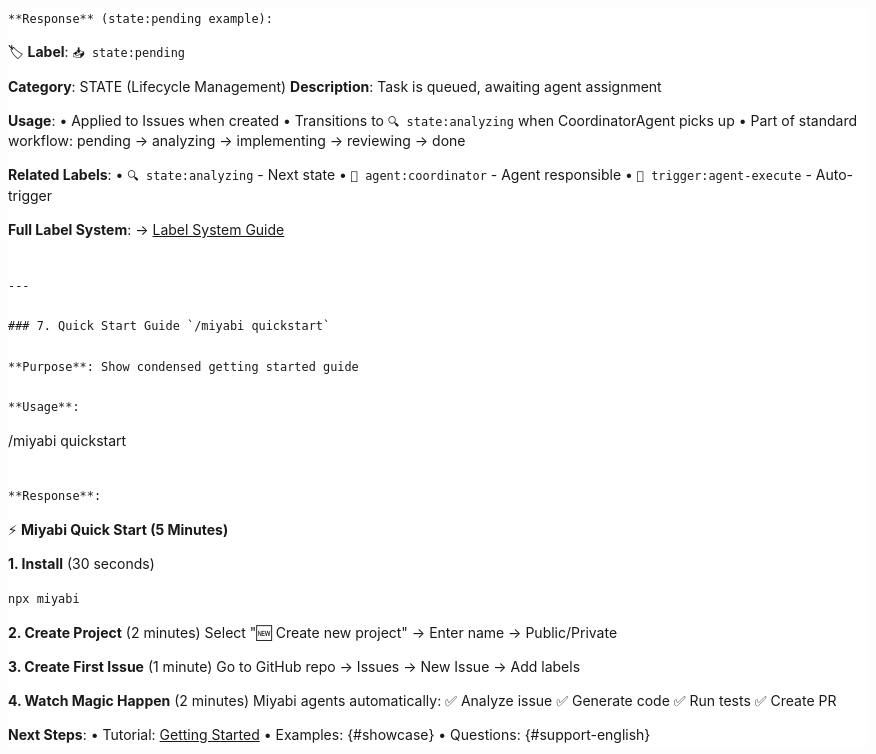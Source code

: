 ```
**Response** (state:pending example):
```
🏷️ **Label**: `📥 state:pending`

**Category**: STATE (Lifecycle Management)
**Description**: Task is queued, awaiting agent assignment

**Usage**:
• Applied to Issues when created
• Transitions to `🔍 state:analyzing` when CoordinatorAgent picks up
• Part of standard workflow: pending → analyzing → implementing → reviewing → done

**Related Labels**:
• `🔍 state:analyzing` - Next state
• `🤖 agent:coordinator` - Agent responsible
• `🤖 trigger:agent-execute` - Auto-trigger

**Full Label System**:
→ [Label System Guide](https://github.com/ShunsukeHayashi/Miyabi/blob/main/docs/LABEL_SYSTEM_GUIDE.md)
```

---

### 7. Quick Start Guide `/miyabi quickstart`

**Purpose**: Show condensed getting started guide

**Usage**:
```
/miyabi quickstart
```

**Response**:
```
⚡ **Miyabi Quick Start (5 Minutes)**

**1. Install** (30 seconds)
```bash
npx miyabi
```

**2. Create Project** (2 minutes)
Select "🆕 Create new project" → Enter name → Public/Private

**3. Create First Issue** (1 minute)
Go to GitHub repo → Issues → New Issue → Add labels

**4. Watch Magic Happen** (2 minutes)
Miyabi agents automatically:
✅ Analyze issue
✅ Generate code
✅ Run tests
✅ Create PR

**Next Steps**:
• Tutorial: [Getting Started](https://github.com/ShunsukeHayashi/Miyabi#getting-started)
• Examples: {#showcase}
• Questions: {#support-english}
